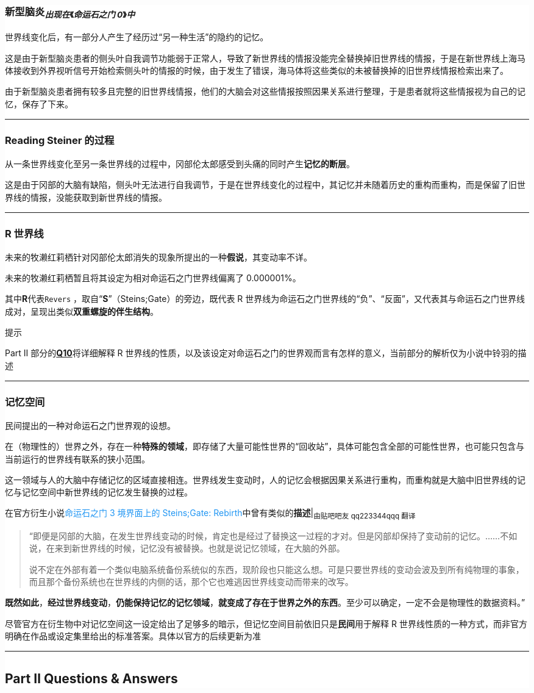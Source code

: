 
### **新型脑炎**<sub>*出现在*《*命运石之门* *0*》*中*</sub>

世界线变化后，有一部分人产生了经历过“另一种生活”的隐约的记忆。

这是由于新型脑炎患者的侧头叶自我调节功能弱于正常人，导致了新世界线的情报没能完全替换掉旧世界线的情报，于是在新世界线上海马体接收到外界视听信号开始检索侧头叶的情报的时候，由于发生了错误，海马体将这些类似的未被替换掉的旧世界线情报检索出来了。

由于新型脑炎患者拥有较多且完整的旧世界线情报，他们的大脑会对这些情报按照因果关系进行整理，于是患者就将这些情报视为自己的记忆，保存了下来。

---

### **Reading Steiner 的过程**

从一条世界线变化至另一条世界线的过程中，冈部伦太郎感受到头痛的同时产生**记忆的断层**。

这是由于冈部的大脑有缺陷，侧头叶无法进行自我调节，于是在世界线变化的过程中，其记忆并未随着历史的重构而重构，而是保留了旧世界线的情报，没能获取到新世界线的情报。

---

### **R 世界线**

未来的牧濑红莉栖针对冈部伦太郎消失的现象所提出的一种**假说**，其变动率不详。

未来的牧濑红莉栖暂且将其设定为相对命运石之门世界线偏离了 0.000001%。

其中**R**代表`Revers` ，取自“**S**”（Steins;Gate）的旁边，既代表 R 世界线为命运石之门世界线的“负”、“反面”，又代表其与命运石之门世界线成对，呈现出类似**双重螺旋的伴生结构**。
<div class="note tip">提示</p><p>Part II 部分的<a href="#Q10"><strong>Q10</strong></a>将详细解释 R 世界线的性质，以及该设定对命运石之门的世界观而言有怎样的意义，当前部分的解析仅为小说中铃羽的描述</p></div>


---

### **记忆空间**

民间提出的一种对命运石之门世界观的设想。

在（物理性的）世界之外，存在一种**特殊的领域**，即存储了大量可能性世界的“回收站”，具体可能包含全部的可能性世界，也可能只包含与当前运行的世界线有联系的狭小范围。

这一领域与人的大脑中存储记忆的区域直接相连。世界线发生变动时，人的记忆会根据因果关系进行重构，而重构就是大脑中旧世界线的记忆与记忆空间中新世界线的记忆发生替换的过程。

在官方衍生小说<span style="color: #2196f3;">命运石之门 3 境界面上的 Steins;Gate: Rebirth</span>中曾有类似的**描述**|<sub>由贴吧吧友 qq223344qqq 翻译</sub>

> “即便是冈部的大脑，在发生世界线变动的时候，肯定也是经过了替换这一过程的才对。但是冈部却保持了变动前的记忆。……不如说，在来到新世界线的时候，记忆没有被替换。也就是说记忆领域，在大脑的外部。
>
> 说不定在外部有着一个类似电脑系统备份系统似的东西，现阶段也只能这么想。可是只要世界线的变动会波及到所有纯物理的事象，而且那个备份系统也在世界线的内侧的话，那个它也难逃因世界线变动而带来的改写。
>

**既然如此**，**经过世界线变动**，**仍能保持记忆的记忆领域**，**就变成了存在于世界之外的东西**。至少可以确定，一定不会是物理性的数据资料。”

<div class="note tip"></p><p>尽管官方在衍生物中对记忆空间这一设定给出了足够多的暗示，但记忆空间目前依旧只是<strong>民间</strong>用于解释 R 世界线性质的一种方式，而非官方明确在作品或设定集里给出的标准答案。具体以官方的后续更新为准</p></div>

---

## Part Ⅱ **Questions & Answers**
